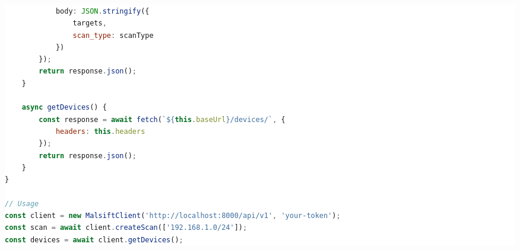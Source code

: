```javascript
            body: JSON.stringify({
                targets,
                scan_type: scanType
            })
        });
        return response.json();
    }
    
    async getDevices() {
        const response = await fetch(`${this.baseUrl}/devices/`, {
            headers: this.headers
        });
        return response.json();
    }
}

// Usage
const client = new MalsiftClient('http://localhost:8000/api/v1', 'your-token');
const scan = await client.createScan(['192.168.1.0/24']);
const devices = await client.getDevices();
```
